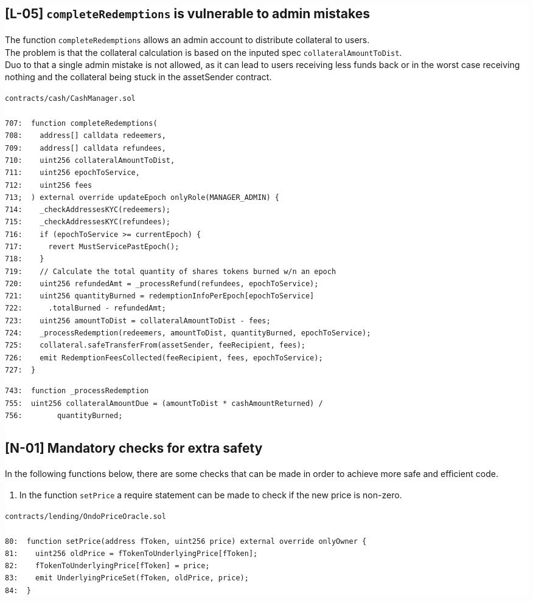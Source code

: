 ## [L-05] `completeRedemptions` is vulnerable to admin mistakes
The function `completeRedemptions` allows an admin account to distribute collateral to users.<br>
The problem is that the collateral calculation is based on the inputed spec `collateralAmountToDist`.<br>
Duo to that a single admin mistake is not allowed, as it can lead to users receiving less funds back or in the worst case receiving nothing and the collateral being stuck in the assetSender contract.

```solidity
contracts/cash/CashManager.sol

707:  function completeRedemptions(
708:    address[] calldata redeemers,
709:    address[] calldata refundees,
710:    uint256 collateralAmountToDist,
711:    uint256 epochToService,
712:    uint256 fees
713;  ) external override updateEpoch onlyRole(MANAGER_ADMIN) {
714:    _checkAddressesKYC(redeemers);
715:    _checkAddressesKYC(refundees);
716:    if (epochToService >= currentEpoch) {
717:      revert MustServicePastEpoch();
718:    }
719:    // Calculate the total quantity of shares tokens burned w/n an epoch
720:    uint256 refundedAmt = _processRefund(refundees, epochToService);
721:    uint256 quantityBurned = redemptionInfoPerEpoch[epochToService]
722:      .totalBurned - refundedAmt;
723:    uint256 amountToDist = collateralAmountToDist - fees;
724:    _processRedemption(redeemers, amountToDist, quantityBurned, epochToService);
725:    collateral.safeTransferFrom(assetSender, feeRecipient, fees);
726:    emit RedemptionFeesCollected(feeRecipient, fees, epochToService);
727:  }
```
```solidity
743:  function _processRedemption
755:  uint256 collateralAmountDue = (amountToDist * cashAmountReturned) /
756:        quantityBurned;
```

## [N-01] Mandatory checks for extra safety
In the following functions below, there are some checks that can be made in order to achieve more safe and efficient code.

1. In the function `setPrice` a require statement can be made to check if the new price is non-zero.

```solidity
contracts/lending/OndoPriceOracle.sol

80:  function setPrice(address fToken, uint256 price) external override onlyOwner {
81:    uint256 oldPrice = fTokenToUnderlyingPrice[fToken];
82:    fTokenToUnderlyingPrice[fToken] = price;
83:    emit UnderlyingPriceSet(fToken, oldPrice, price);
84:  }
```

